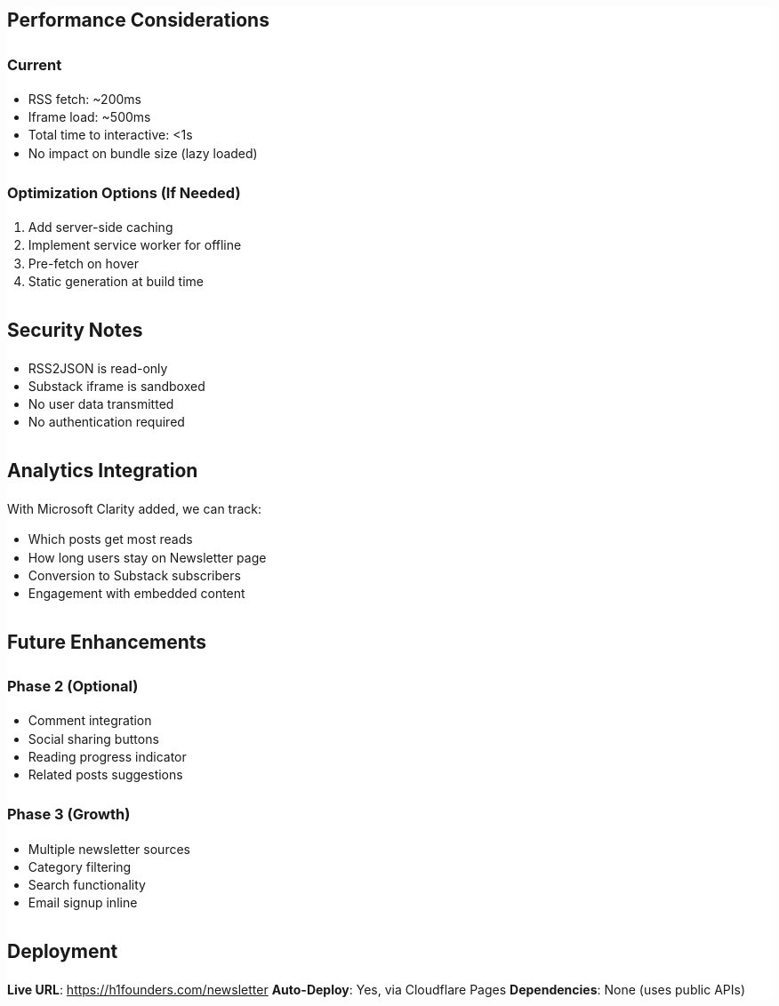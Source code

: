 ## Performance Considerations

### Current
- RSS fetch: ~200ms
- Iframe load: ~500ms
- Total time to interactive: <1s
- No impact on bundle size (lazy loaded)

### Optimization Options (If Needed)
1. Add server-side caching
2. Implement service worker for offline
3. Pre-fetch on hover
4. Static generation at build time

## Security Notes

- RSS2JSON is read-only
- Substack iframe is sandboxed
- No user data transmitted
- No authentication required

## Analytics Integration

With Microsoft Clarity added, we can track:
- Which posts get most reads
- How long users stay on Newsletter page
- Conversion to Substack subscribers
- Engagement with embedded content

## Future Enhancements

### Phase 2 (Optional)
- Comment integration
- Social sharing buttons
- Reading progress indicator
- Related posts suggestions

### Phase 3 (Growth)
- Multiple newsletter sources
- Category filtering
- Search functionality
- Email signup inline

## Deployment

**Live URL**: https://h1founders.com/newsletter
**Auto-Deploy**: Yes, via Cloudflare Pages
**Dependencies**: None (uses public APIs)
